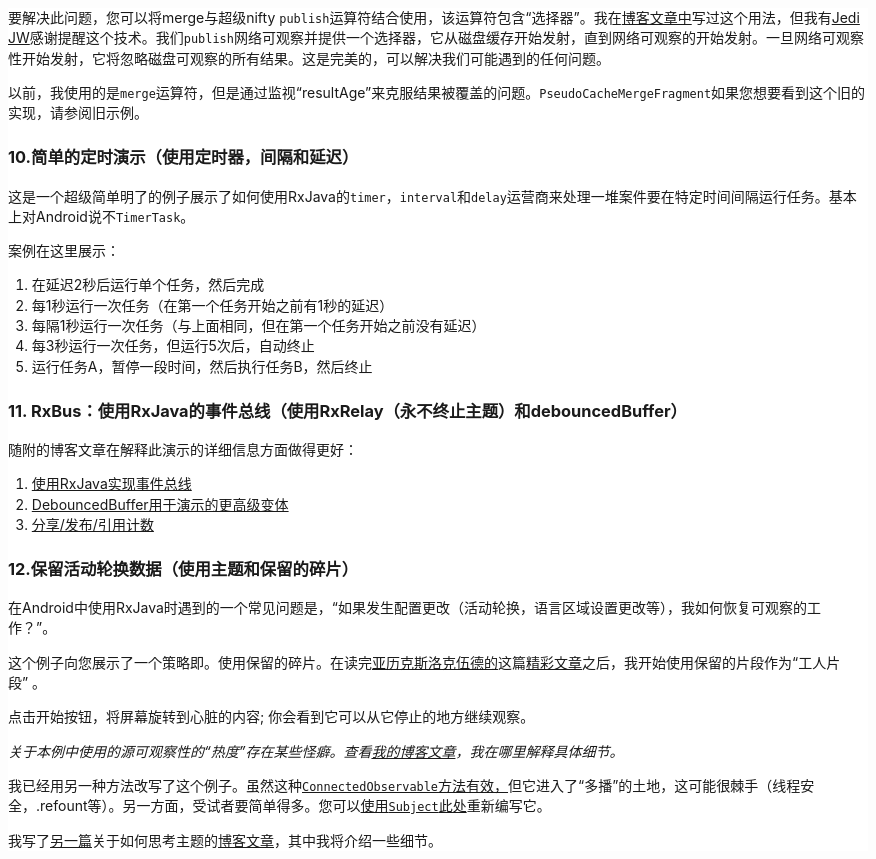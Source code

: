 要解决此问题，您可以将merge与超级nifty `publish`运算符结合使用，该运算符包含“选择器”。我在[博客文章中](http://blog.kaush.co/2015/01/21/rxjava-tip-for-the-day-share-publish-refcount-and-all-that-jazz/)写过这个用法，但我有[Jedi JW](https://twitter.com/JakeWharton/status/786363146990649345)感谢提醒这个技术。我们`publish`网络可观察并提供一个选择器，它从磁盘缓存开始发射，直到网络可观察的开始发射。一旦网络可观察性开始发射，它将忽略磁盘可观察的所有结果。这是完美的，可以解决我们可能遇到的任何问题。

以前，我使用的是`merge`运算符，但是通过监视“resultAge”来克服结果被覆盖的问题。`PseudoCacheMergeFragment`如果您想要看到这个旧的实现，请参阅旧示例。

### [](https://github.com/Seachal/RxJava-Android-Samples#10-simple-timing-demos-using-timer-interval-and-delay)10.简单的定时演示（使用定时器，间隔和延迟）

这是一个超级简单明了的例子展示了如何使用RxJava的`timer`，`interval`和`delay`运营商来处理一堆案件要在特定时间间隔运行任务。基本上对Android说不`TimerTask`。

案例在这里展示：

1. 在延迟2秒后运行单个任务，然后完成
2. 每1秒运行一次任务（在第一个任务开始之前有1秒的延迟）
3. 每隔1秒运行一次任务（与上面相同，但在第一个任务开始之前没有延迟）
4. 每3秒运行一次任务，但运行5次后，自动终止
5. 运行任务A，暂停一段时间，然后执行任务B，然后终止

### [](https://github.com/Seachal/RxJava-Android-Samples#11-rxbus--event-bus-using-rxjava-using-rxrelay-never-terminating-subjects-and-debouncedbuffer)11\. RxBus：使用RxJava的事件总线（使用RxRelay（永不终止主题）和debouncedBuffer）

随附的博客文章在解释此演示的详细信息方面做得更好：

1. [使用RxJava实现事件总线](http://blog.kaush.co/2014/12/24/implementing-an-event-bus-with-rxjava-rxbus/)
2. [DebouncedBuffer用于演示的更高级变体](http://blog.kaush.co/2015/01/05/debouncedbuffer-with-rxjava/)
3. [分享/发布/引用计数](http://blog.kaush.co/2015/01/21/rxjava-tip-for-the-day-share-publish-refcount-and-all-that-jazz/)

### [](https://github.com/Seachal/RxJava-Android-Samples#12-persist-data-on-activity-rotations-using-subjects-and-retained-fragments)12.保留活动轮换数据（使用主题和保留的碎片）

在Android中使用RxJava时遇到的一个常见问题是，“如果发生配置更改（活动轮换，语言区域设置更改等），我如何恢复可观察的工作？”。

这个例子向您展示了一个策略即。使用保留的碎片。在读完[亚历克斯洛克伍德的](http://www.androiddesignpatterns.com/2013/04/retaining-objects-across-config-changes.html)这篇[精彩文章](http://www.androiddesignpatterns.com/2013/04/retaining-objects-across-config-changes.html)之后，我开始使用保留的片段作为“工人片段” 。

点击开始按钮，将屏幕旋转到心脏的内容; 你会看到它可以从它停止的地方继续观察。

*关于本例中使用的源可观察性的“热度”存在某些怪癖。查看[我的博客文章](http://blog.kaush.co/2015/07/11/a-note-about-the-warmth-share-operator/)，我在哪里解释具体细节。*

我已经用另一种方法改写了这个例子。虽然这种[`ConnectedObservable`方法有效，](https://github.com/kaushikgopal/RxJava-Android-Samples/blob/master/app/src/main/java/com/morihacky/android/rxjava/fragments/RotationPersist1WorkerFragment.java#L20)但它进入了“多播”的土地，这可能很棘手（线程安全，.refount等）。另一方面，受试者要简单得多。您可以[使用`Subject`此处](https://github.com/kaushikgopal/RxJava-Android-Samples/blob/master/app/src/main/java/com/morihacky/android/rxjava/fragments/RotationPersist2WorkerFragment.java#L22)重新编写它。

我写了[另一篇](https://tech.instacart.com/how-to-think-about-subjects-part-1/)关于如何思考主题的[博客文章](https://tech.instacart.com/how-to-think-about-subjects-part-1/)，其中我将介绍一些细节。

